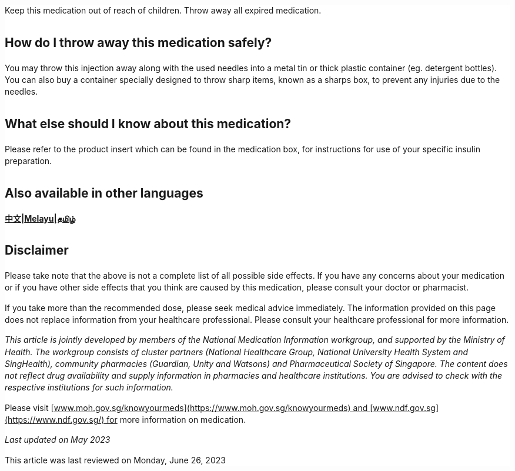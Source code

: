 Keep this medication out of reach of children. Throw away all expired medication.

How do I throw away this medication safely?
-------------------------------------------

You may throw this injection away along with the used needles into a metal tin or thick plastic container (eg. detergent bottles). You can also buy a container specially designed to throw sharp items, known as a sharps box, to prevent any injuries due to the needles.

What else should I know about this medication?
----------------------------------------------

Please refer to the product insert which can be found in the medication box, for instructions for use of your specific insulin preparation.

Also available in other languages
---------------------------------

[**中文**](https://ch-api.healthhub.sg/api/public/content/786935d0c91f452abdbdbcc18040d18b?v=60f917d4)**|**[**Melayu**](https://ch-api.healthhub.sg/api/public/content/04f491652d7e407d85481ed8ed44496b?v=851d147c)**|**[**தமிழ்**](https://ch-api.healthhub.sg/api/public/content/a7854d223abd4b2aab6b9df0015f2b50?v=bcd57de5)

Disclaimer
----------

Please take note that the above is not a complete list of all possible side effects. If you have any concerns about your medication or if you have other side effects that you think are caused by this medication, please consult your doctor or pharmacist.

If you take more than the recommended dose, please seek medical advice immediately. The information provided on this page does not replace information from your healthcare professional. Please consult your healthcare professional for more information.

*This article is jointly developed by members of the National Medication Information workgroup, and supported by the Ministry of Health. The workgroup consists of cluster partners (National Healthcare Group, National University Health System and SingHealth), community pharmacies (Guardian, Unity and Watsons) and Pharmaceutical Society of Singapore. The content does not reflect drug availability and supply information in pharmacies and healthcare institutions. You are advised to check with the respective institutions for such information.*

Please visit [www.moh.gov.sg/knowyourmeds](https://www.moh.gov.sg/knowyourmeds) and [www.ndf.gov.sg](https://www.ndf.gov.sg/) for more information on medication.

*Last updated on May 2023*

  

This article was last reviewed on
Monday, June 26, 2023